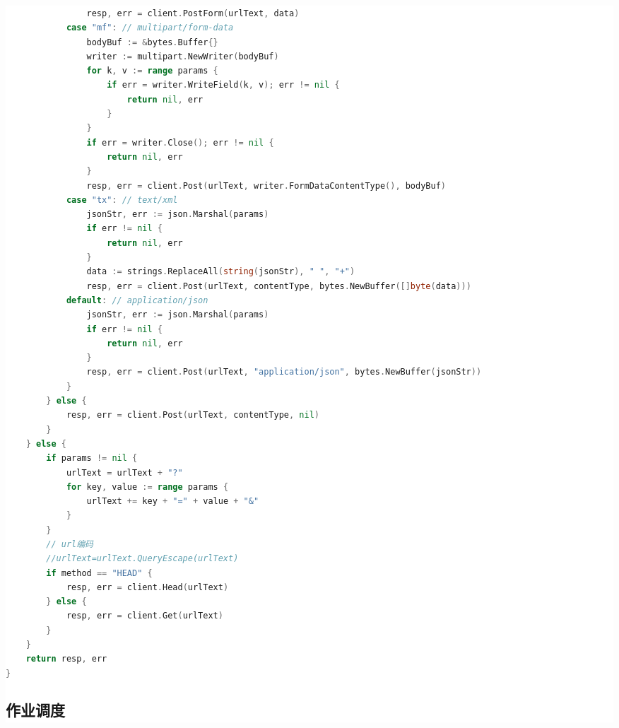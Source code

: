 ```go
				resp, err = client.PostForm(urlText, data)
			case "mf": // multipart/form-data
				bodyBuf := &bytes.Buffer{}
                writer := multipart.NewWriter(bodyBuf)
                for k, v := range params {
                    if err = writer.WriteField(k, v); err != nil {
                        return nil, err
                    }
                }
                if err = writer.Close(); err != nil {
                    return nil, err
                }
				resp, err = client.Post(urlText, writer.FormDataContentType(), bodyBuf)
			case "tx": // text/xml
				jsonStr, err := json.Marshal(params)
				if err != nil {
					return nil, err
				}
				data := strings.ReplaceAll(string(jsonStr), " ", "+")
				resp, err = client.Post(urlText, contentType, bytes.NewBuffer([]byte(data)))
			default: // application/json
				jsonStr, err := json.Marshal(params)
				if err != nil {
					return nil, err
				}
				resp, err = client.Post(urlText, "application/json", bytes.NewBuffer(jsonStr))
			}
		} else {
			resp, err = client.Post(urlText, contentType, nil)
		}
	} else {
		if params != nil {
			urlText = urlText + "?"
			for key, value := range params {
				urlText += key + "=" + value + "&"
			}
		}
		// url编码
		//urlText=urlText.QueryEscape(urlText)
		if method == "HEAD" {
			resp, err = client.Head(urlText)
		} else {
			resp, err = client.Get(urlText)
		}
	}
	return resp, err
}
```



## 作业调度
